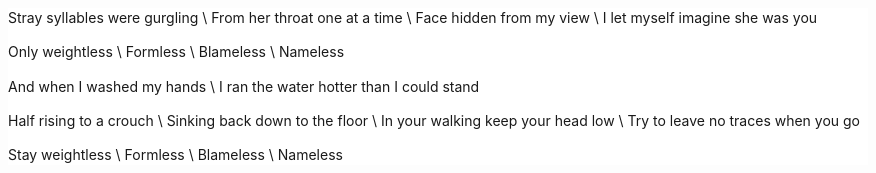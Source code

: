 Stray syllables were gurgling \\
From her throat one at a time \\
Face hidden from my view \\
I let myself imagine she was you

Only weightless \\
Formless \\
Blameless \\
Nameless

And when I washed my hands \\
I ran the water hotter than I could stand

Half rising to a crouch \\
Sinking back down to the floor \\
In your walking keep your head low \\
Try to leave no traces when you go

Stay weightless \\
Formless \\
Blameless \\
Nameless

[^mardukjohn]:
    "People talk about songs that develop like visions and usually I am pretty
    mistrustful of such stories --- but this one sort of just jumped up out of
    nowhere one day." --- Heretic Pride press kit

    "This is a song about a guy who goes into the men's room --- to use the
    men's room, and there's a woman in there, who looks like she's completely
    out of it, and doesn't really even know he's there. It's sad." ---
    Hopscotch, Durham, September 9, 2012

    John has always been adamant that this song is not about any kind of
    violent encounter, beginning soon after the album's release when the song
    was misconstrued on the forums as being about rape:

    > although I generally don't weigh in on interpretive questions, I'm going
    > to make an exception here. I would not be interested in singing from the
    > perspective of a rapist. some writers might; good luck to them; I
    > wouldn't. richardob is correct in his interpretation. the narrator is
    > moved by the plight of the woman he sees; the details of the plight are
    > obscure to the reader/listener, permanently, since we're only hearing the
    > report of an observer with minimal information. the lyric seems pretty
    > clear and straightforward to me:
    >
    > *slumped up against the sink,*
    > *hair plastered to her cheek*
    > *marduk t-shirt sticking to her skin*
    > *refugee from a disco in old east berlin*
    >
    > -\- this is the narrator reporting, honestly, on the evidence of his
    > senses. He has thoughts and feelings arising from this information, and he
    > reports the same. we don't know what the deal is with the woman. we're
    > never going to know. that is kind of the point.
